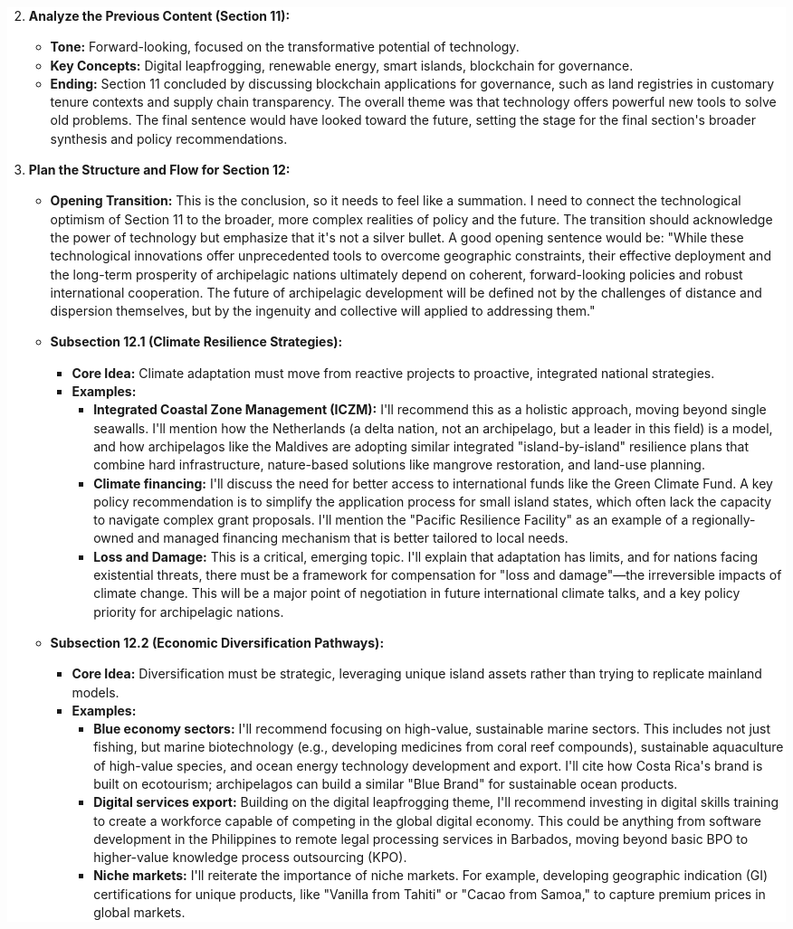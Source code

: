2.  **Analyze the Previous Content (Section 11):**
    *   **Tone:** Forward-looking, focused on the transformative potential of technology.
    *   **Key Concepts:** Digital leapfrogging, renewable energy, smart islands, blockchain for governance.
    *   **Ending:** Section 11 concluded by discussing blockchain applications for governance, such as land registries in customary tenure contexts and supply chain transparency. The overall theme was that technology offers powerful new tools to solve old problems. The final sentence would have looked toward the future, setting the stage for the final section's broader synthesis and policy recommendations.

3.  **Plan the Structure and Flow for Section 12:**

    *   **Opening Transition:** This is the conclusion, so it needs to feel like a summation. I need to connect the technological optimism of Section 11 to the broader, more complex realities of policy and the future. The transition should acknowledge the power of technology but emphasize that it's not a silver bullet. A good opening sentence would be: "While these technological innovations offer unprecedented tools to overcome geographic constraints, their effective deployment and the long-term prosperity of archipelagic nations ultimately depend on coherent, forward-looking policies and robust international cooperation. The future of archipelagic development will be defined not by the challenges of distance and dispersion themselves, but by the ingenuity and collective will applied to addressing them."

    *   **Subsection 12.1 (Climate Resilience Strategies):**
        *   **Core Idea:** Climate adaptation must move from reactive projects to proactive, integrated national strategies.
        *   **Examples:**
            *   **Integrated Coastal Zone Management (ICZM):** I'll recommend this as a holistic approach, moving beyond single seawalls. I'll mention how the Netherlands (a delta nation, not an archipelago, but a leader in this field) is a model, and how archipelagos like the Maldives are adopting similar integrated "island-by-island" resilience plans that combine hard infrastructure, nature-based solutions like mangrove restoration, and land-use planning.
            *   **Climate financing:** I'll discuss the need for better access to international funds like the Green Climate Fund. A key policy recommendation is to simplify the application process for small island states, which often lack the capacity to navigate complex grant proposals. I'll mention the "Pacific Resilience Facility" as an example of a regionally-owned and managed financing mechanism that is better tailored to local needs.
            *   **Loss and Damage:** This is a critical, emerging topic. I'll explain that adaptation has limits, and for nations facing existential threats, there must be a framework for compensation for "loss and damage"—the irreversible impacts of climate change. This will be a major point of negotiation in future international climate talks, and a key policy priority for archipelagic nations.

    *   **Subsection 12.2 (Economic Diversification Pathways):**
        *   **Core Idea:** Diversification must be strategic, leveraging unique island assets rather than trying to replicate mainland models.
        *   **Examples:**
            *   **Blue economy sectors:** I'll recommend focusing on high-value, sustainable marine sectors. This includes not just fishing, but marine biotechnology (e.g., developing medicines from coral reef compounds), sustainable aquaculture of high-value species, and ocean energy technology development and export. I'll cite how Costa Rica's brand is built on ecotourism; archipelagos can build a similar "Blue Brand" for sustainable ocean products.
            *   **Digital services export:** Building on the digital leapfrogging theme, I'll recommend investing in digital skills training to create a workforce capable of competing in the global digital economy. This could be anything from software development in the Philippines to remote legal processing services in Barbados, moving beyond basic BPO to higher-value knowledge process outsourcing (KPO).
            *   **Niche markets:** I'll reiterate the importance of niche markets. For example, developing geographic indication (GI) certifications for unique products, like "Vanilla from Tahiti" or "Cacao from Samoa," to capture premium prices in global markets.
